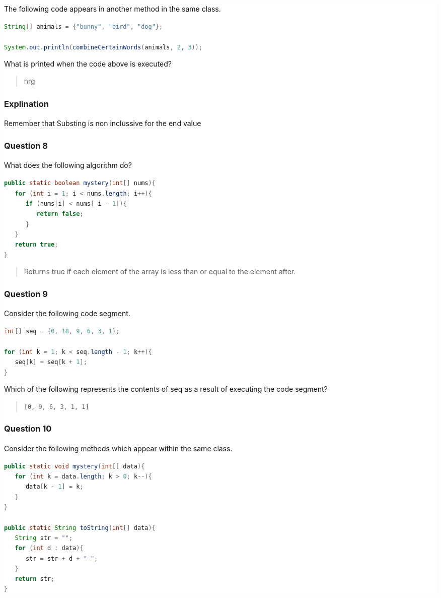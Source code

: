 The following code appears in another method in the same class.

```java
String[] animals = {"bunny", "bird", "dog"};

System.out.println(combineCertainWords(animals, 2, 3));
```

What is printed when the code above is executed?

> nrg

### Explination

Remember that Substing is non inclussive for the end value

### Question 8

What does the following algorithm do?

```java
public static boolean mystery(int[] nums){
   for (int i = 1; i < nums.length; i++){
      if (nums[i] < nums[ i - 1]){
         return false;
      }
   }
   return true;
}
```

> Returns true if each element of the array is less than or equal to the element after.

### Question 9

Consider the following code segment.

```java
int[] seq = {0, 18, 9, 6, 3, 1};

for (int k = 1; k < seq.length - 1; k++){
   seq[k] = seq[k + 1];
}
```

Which of the following represents the contents of seq as a result of executing the code segment?

> ``[0, 9, 6, 3, 1, 1]``

### Question 10

Consider the following methods which appear within the same class.

```java
public static void mystery(int[] data){
   for (int k = data.length; k > 0; k--){
      data[k - 1] = k;
   }
}

public static String toString(int[] data){
   String str = "";
   for (int d : data){
      str = str + d + " ";
   }
   return str;
}
```
